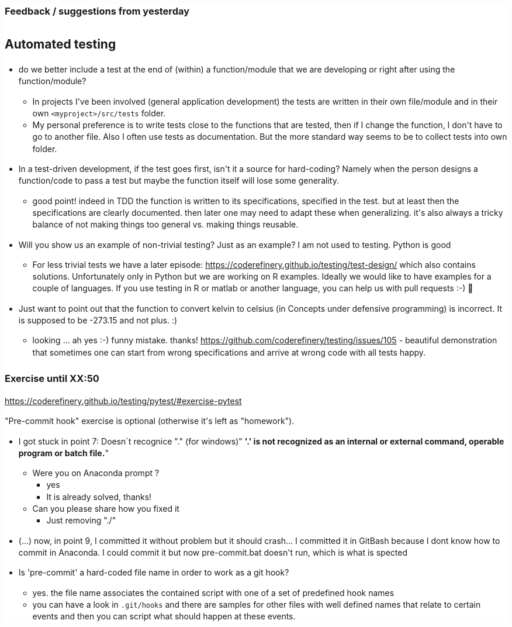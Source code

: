 ### Feedback / suggestions from yesterday


## Automated testing

- do we better include a test at the end of (within) a function/module that we are developing or right after using the function/module?
    - In projects I've been involved (general application development) the tests are written in their own file/module and in their own `<myproject>/src/tests` folder. 
    - My personal preference is to write tests close to the functions that are tested, then if I change the function, I don't have to go to another file. Also I often use tests as documentation. But the more standard way seems to be to collect tests into own folder.

- In a test-driven development, if the test goes first, isn't it a source for hard-coding? Namely when the person designs a function/code to pass a test but maybe the function itself will lose some generality.
    - good point! indeed in TDD the function is written to its specifications, specified in the test. but at least then the specifications are clearly documented. then later one may need to adapt these when generalizing. it's also always a tricky balance of not making things too general vs. making things reusable.

- Will you show us an example of non-trivial testing? Just as an example? I am not used to testing. Python is good 
    -  For less trivial tests we have a later episode: https://coderefinery.github.io/testing/test-design/ which also contains solutions. Unfortunately only in Python but we are working on R examples. Ideally we would like to have examples for a couple of languages. If you use testing in R or matlab or another language, you can help us with pull requests :-) :eyes:

- Just want to point out that the function to convert kelvin to celsius (in Concepts under defensive programming) is incorrect. It is supposed to be -273.15 and not plus. :)
    - looking ... ah yes :-) funny mistake. thanks! https://github.com/coderefinery/testing/issues/105 - beautiful demonstration that sometimes one can start from wrong specifications and arrive at wrong code with all tests happy.


### Exercise until XX:50

https://coderefinery.github.io/testing/pytest/#exercise-pytest

"Pre-commit hook" exercise is optional (otherwise it's left as "homework").

- I got stuck in point 7: Doesn´t recognice "." (for windows)" **'.' is not recognized as an internal or external command, operable program or batch file.**"
    - Were you on Anaconda prompt ? 
        - yes
        - It is already solved, thanks!
    - Can you please share how you fixed it
        - Just removing "./" 

- (...) now, in point 9, I committed it without problem but it should crash... I committed it in GitBash because I dont know how to commit in Anaconda. I could commit it but now pre-commit.bat doesn't run, which is what is spected

- Is 'pre-commit' a hard-coded file name in order to work as a git hook?
   - yes. the file name associates the contained script with one of a set of predefined hook names
   - you can have a look in `.git/hooks` and there are samples for other files with well defined names that relate to certain events and then you can script what should happen at these events.
